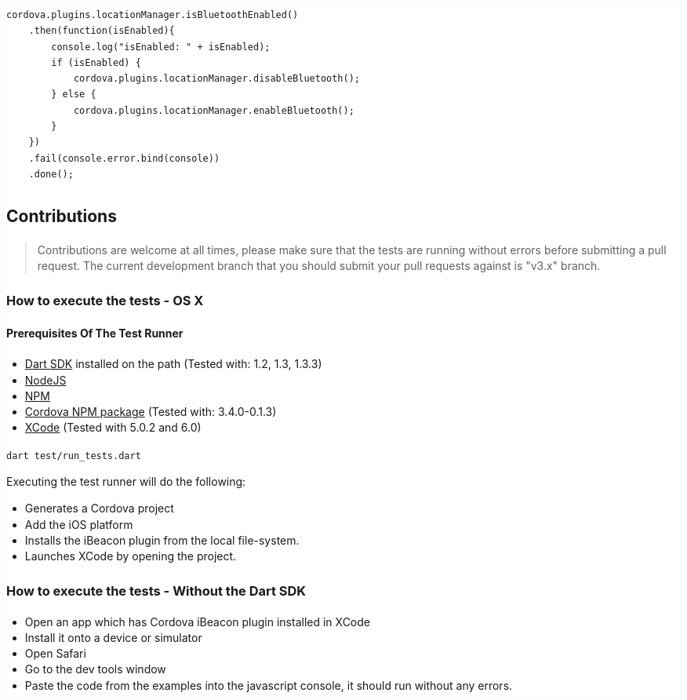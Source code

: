 ```        
cordova.plugins.locationManager.isBluetoothEnabled()
    .then(function(isEnabled){
        console.log("isEnabled: " + isEnabled);
        if (isEnabled) {
            cordova.plugins.locationManager.disableBluetooth();
        } else {
            cordova.plugins.locationManager.enableBluetooth();        
        }
    })
    .fail(console.error.bind(console))
    .done();

```

## Contributions

> Contributions are welcome at all times, please make sure that the tests are running without errors
> before submitting a pull request. The current development branch that you should submit your pull requests against is
> "v3.x" branch.

### How to execute the tests - OS X

#### Prerequisites Of The Test Runner
* [Dart SDK](http://dartlang.org) installed on the path (Tested with: 1.2, 1.3, 1.3.3)
* [NodeJS](http://nodejs.org/)
* [NPM](https://www.npmjs.org/)
* [Cordova NPM package](https://www.npmjs.org/package/cordova) (Tested with: 3.4.0-0.1.3)
* [XCode](https://developer.apple.com/xcode/) (Tested with 5.0.2 and 6.0)


```
dart test/run_tests.dart
```

Executing the test runner will do the following:
* Generates a Cordova project
* Add the iOS platform
* Installs the iBeacon plugin from the local file-system.
* Launches XCode by opening the project.

### How to execute the tests - Without the Dart SDK

* Open an app which has Cordova iBeacon plugin installed in XCode
* Install it onto a device or simulator
* Open Safari
* Go to the dev tools window
* Paste the code from the examples into the javascript console, it should run without any errors.

